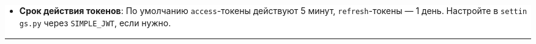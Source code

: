   ```python
  ```
- **Срок действия токенов**: По умолчанию `access`-токены действуют 5 минут, `refresh`-токены — 1 день. Настройте в `settings.py` через `SIMPLE_JWT`, если нужно.

---
```
